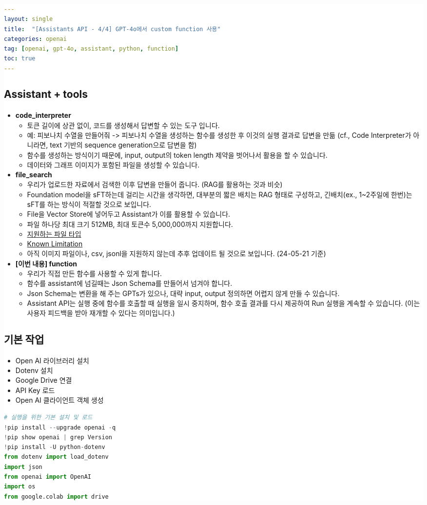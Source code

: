 ```yaml
---
layout: single
title:  "[Assistants API - 4/4] GPT-4o에서 custom function 사용"
categories: openai
tag: [openai, gpt-4o, assistant, python, function]
toc: true
---
```


## Assistant + tools
- **code_interpreter**
   - 토큰 길이에 상관 없이, 코드를 생성해서 답변할 수 있는 도구 입니다.
   - 예: 피보나치 수열을 만들어줘 -> 피보나치 수열을 생성하는 함수를 생성한 후 이것의 실행 결과로 답변을 만듦 (cf., Code Interpreter가 아니라면, text 기반의 sequence generation으로 답변을 함)
   - 함수를 생성하는 방식이기 때문에, input, output의 token length 제약을 벗어나서 활용을 할 수 있습니다.
   - 데이터와 그래프 이미지가 포함된 파일을 생성할 수 있습니다.
- **file_search**
   - 우리가 업로드한 자료에서 검색한 이후 답변을 만들어 줍니다. (RAG를 활용하는 것과 비슷)
   - Foundation model을 sFT하는데 걸리는 시간을 생각하면, 대부분의 짧은 배치는 RAG 형태로 구성하고, 긴배치(ex., 1~2주일에 한번)는 sFT를 하는 방식이 적절할 것으로 보입니다.
   - File을 Vector Store에 넣어두고 Assistant가 이를 활용할 수 있습니다.
   - 파일 하나당 최대 크기 512MB, 최대 토큰수 5,000,000까지 지원합니다.
   - [지원하는 파일 타입](https://platform.openai.com/docs/assistants/tools/file-search/supported-files)
   - [Known Limitation](https://platform.openai.com/docs/assistants/tools/file-search/how-it-works)
   - 아직 이미지 파일이나, csv, jsonl을 지원하지 않는데 추후 업데이트 될 것으로 보입니다. (24-05-21 기준)
- **[이번 내용] function**
   - 우리가 직접 만든 함수를 사용할 수 있게 합니다.
   - 함수를 assistant에 넘길때는 Json Schema를 만들어서 넘겨야 합니다.
   - Json Schema는 변환을 해 주는 GPTs가 있으나, 대략 input, output 정의하면 어렵지 않게 만들 수 있습니다.
   - Assistant API는 실행 중에 함수를 호출할 때 실행을 일시 중지하며, 함수 호출 결과를 다시 제공하여 Run 실행을 계속할 수 있습니다. (이는 사용자 피드백을 받아 재개할 수 있다는 의미입니다.)

## 기본 작업
- Open AI 라이브러리 설치
- Dotenv 설치
- Google Drive 연결
- API Key 로드
- Open AI 클라이언트 객체 생성


```python
# 실행을 위한 기본 설치 및 로드
!pip install --upgrade openai -q
!pip show openai | grep Version
!pip install -U python-dotenv
from dotenv import load_dotenv
import json
from openai import OpenAI
import os
from google.colab import drive
```
